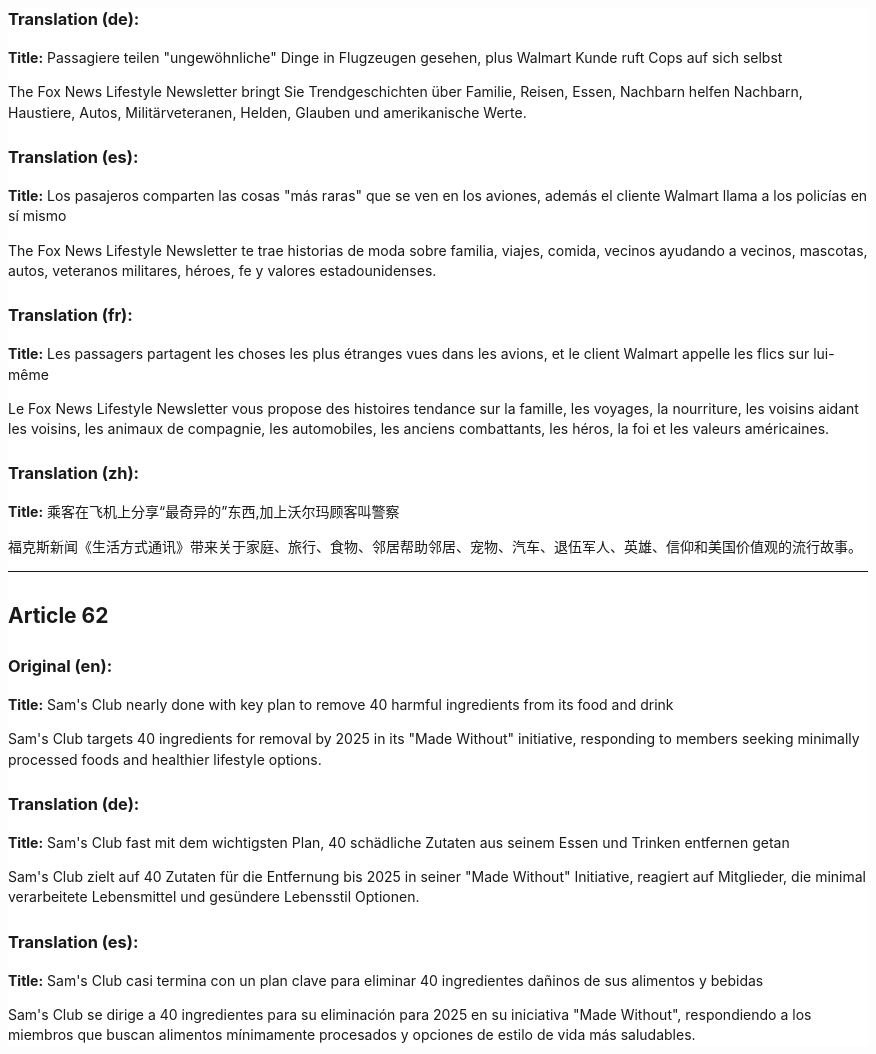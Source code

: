### Translation (de):
**Title:** Passagiere teilen "ungewöhnliche" Dinge in Flugzeugen gesehen, plus Walmart Kunde ruft Cops auf sich selbst

The Fox News Lifestyle Newsletter bringt Sie Trendgeschichten über Familie, Reisen, Essen, Nachbarn helfen Nachbarn, Haustiere, Autos, Militärveteranen, Helden, Glauben und amerikanische Werte.

### Translation (es):
**Title:** Los pasajeros comparten las cosas "más raras" que se ven en los aviones, además el cliente Walmart llama a los policías en sí mismo

The Fox News Lifestyle Newsletter te trae historias de moda sobre familia, viajes, comida, vecinos ayudando a vecinos, mascotas, autos, veteranos militares, héroes, fe y valores estadounidenses.

### Translation (fr):
**Title:** Les passagers partagent les choses les plus étranges vues dans les avions, et le client Walmart appelle les flics sur lui-même

Le Fox News Lifestyle Newsletter vous propose des histoires tendance sur la famille, les voyages, la nourriture, les voisins aidant les voisins, les animaux de compagnie, les automobiles, les anciens combattants, les héros, la foi et les valeurs américaines.

### Translation (zh):
**Title:** 乘客在飞机上分享“最奇异的”东西,加上沃尔玛顾客叫警察

福克斯新闻《生活方式通讯》带来关于家庭、旅行、食物、邻居帮助邻居、宠物、汽车、退伍军人、英雄、信仰和美国价值观的流行故事。

---

## Article 62
### Original (en):
**Title:** Sam's Club nearly done with key plan to remove 40 harmful ingredients from its food and drink

Sam&apos;s Club targets 40 ingredients for removal by 2025 in its &quot;Made Without&quot; initiative, responding to members seeking minimally processed foods and healthier lifestyle options.

### Translation (de):
**Title:** Sam's Club fast mit dem wichtigsten Plan, 40 schädliche Zutaten aus seinem Essen und Trinken entfernen getan

Sam&apos;s Club zielt auf 40 Zutaten für die Entfernung bis 2025 in seiner &quot;Made Without&quot; Initiative, reagiert auf Mitglieder, die minimal verarbeitete Lebensmittel und gesündere Lebensstil Optionen.

### Translation (es):
**Title:** Sam's Club casi termina con un plan clave para eliminar 40 ingredientes dañinos de sus alimentos y bebidas

Sam&apos;s Club se dirige a 40 ingredientes para su eliminación para 2025 en su iniciativa &quot;Made Without&quot;, respondiendo a los miembros que buscan alimentos mínimamente procesados y opciones de estilo de vida más saludables.
